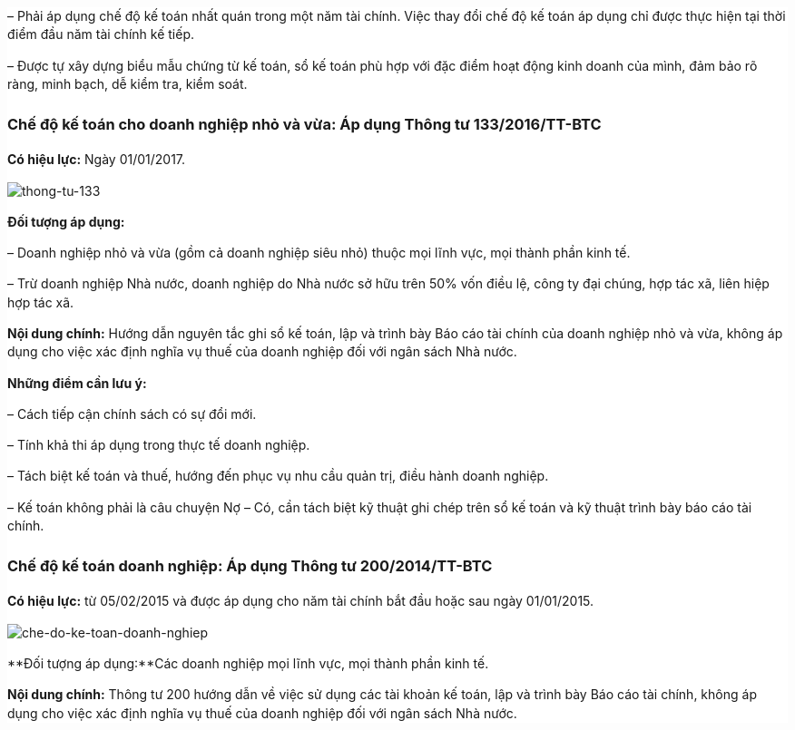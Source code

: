 
– Phải áp dụng chế độ kế toán nhất quán trong một năm tài chính. Việc thay đổi chế độ kế toán áp dụng chỉ được thực hiện tại thời điểm đầu năm tài chính kế tiếp.


– Được tự xây dựng biểu mẫu chứng từ kế toán, sổ kế toán phù hợp với đặc điểm hoạt động kinh doanh của mình, đảm bảo rõ ràng, minh bạch, dễ kiểm tra, kiểm soát.


### Chế độ kế toán cho doanh nghiệp nhỏ và vừa: Áp dụng Thông tư 133/2016/TT-BTC


**Có hiệu lực:** Ngày 01/01/2017.


![thong-tu-133](https://hddtvn.com/wp-content/uploads/2021/01/thong-tu-133.png)


**Đối tượng áp dụng:**


– Doanh nghiệp nhỏ và vừa (gồm cả doanh nghiệp siêu nhỏ) thuộc mọi lĩnh vực, mọi thành phần kinh tế.


– Trừ doanh nghiệp Nhà nước, doanh nghiệp do Nhà nước sở hữu trên 50% vốn điều lệ, công ty đại chúng, hợp tác xã, liên hiệp hợp tác xã.


**Nội dung chính:** Hướng dẫn nguyên tắc ghi sổ kế toán, lập và trình bày Báo cáo tài chính của doanh nghiệp nhỏ và vừa, không áp dụng cho việc xác định nghĩa vụ thuế của doanh nghiệp đối với ngân sách Nhà nước.


**Những điểm cần lưu ý:**


– Cách tiếp cận chính sách có sự đổi mới.


– Tính khả thi áp dụng trong thực tế doanh nghiệp.


– Tách biệt kế toán và thuế, hướng đến phục vụ nhu cầu quản trị, điều hành doanh nghiệp.


– Kế toán không phải là câu chuyện Nợ – Có, cần tách biệt kỹ thuật ghi chép trên sổ kế toán và kỹ thuật trình bày báo cáo tài chính.


### Chế độ kế toán doanh nghiệp: Áp dụng Thông tư 200/2014/TT-BTC


**Có hiệu lực:** từ 05/02/2015 và được áp dụng cho năm tài chính bắt đầu hoặc sau ngày 01/01/2015.


![che-do-ke-toan-doanh-nghiep](https://hddtvn.com/wp-content/uploads/2021/01/che-do-ke-toan-doanh-nghiep.jpg)


**Đối tượng áp dụng:**Các doanh nghiệp mọi lĩnh vực, mọi thành phần kinh tế.


**Nội dung chính:** Thông tư 200 hướng dẫn về việc sử dụng các tài khoản kế toán, lập và trình bày Báo cáo tài chính, không áp dụng cho việc xác định nghĩa vụ thuế của doanh nghiệp đối với ngân sách Nhà nước.
